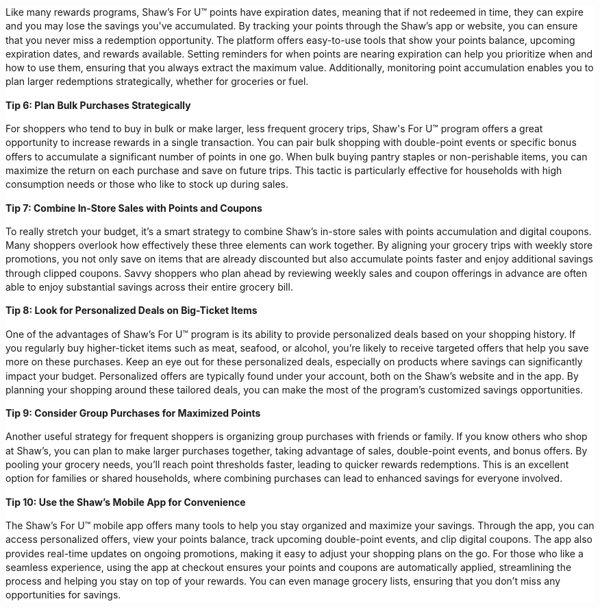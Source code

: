 Like many rewards programs, Shaw’s For U™ points have expiration dates, meaning that if not redeemed in time, they can expire and you may lose the savings you've accumulated. By tracking your points through the Shaw’s app or website, you can ensure that you never miss a redemption opportunity. The platform offers easy-to-use tools that show your points balance, upcoming expiration dates, and rewards available. Setting reminders for when points are nearing expiration can help you prioritize when and how to use them, ensuring that you always extract the maximum value. Additionally, monitoring point accumulation enables you to plan larger redemptions strategically, whether for groceries or fuel.

**Tip 6: Plan Bulk Purchases Strategically**

For shoppers who tend to buy in bulk or make larger, less frequent grocery trips, Shaw's For U™ program offers a great opportunity to increase rewards in a single transaction. You can pair bulk shopping with double-point events or specific bonus offers to accumulate a significant number of points in one go. When bulk buying pantry staples or non-perishable items, you can maximize the return on each purchase and save on future trips. This tactic is particularly effective for households with high consumption needs or those who like to stock up during sales.

**Tip 7: Combine In-Store Sales with Points and Coupons**

To really stretch your budget, it’s a smart strategy to combine Shaw’s in-store sales with points accumulation and digital coupons. Many shoppers overlook how effectively these three elements can work together. By aligning your grocery trips with weekly store promotions, you not only save on items that are already discounted but also accumulate points faster and enjoy additional savings through clipped coupons. Savvy shoppers who plan ahead by reviewing weekly sales and coupon offerings in advance are often able to enjoy substantial savings across their entire grocery bill.

**Tip 8: Look for Personalized Deals on Big-Ticket Items**

One of the advantages of Shaw’s For U™ program is its ability to provide personalized deals based on your shopping history. If you regularly buy higher-ticket items such as meat, seafood, or alcohol, you’re likely to receive targeted offers that help you save more on these purchases. Keep an eye out for these personalized deals, especially on products where savings can significantly impact your budget. Personalized offers are typically found under your account, both on the Shaw’s website and in the app. By planning your shopping around these tailored deals, you can make the most of the program’s customized savings opportunities.

**Tip 9: Consider Group Purchases for Maximized Points**

Another useful strategy for frequent shoppers is organizing group purchases with friends or family. If you know others who shop at Shaw’s, you can plan to make larger purchases together, taking advantage of sales, double-point events, and bonus offers. By pooling your grocery needs, you’ll reach point thresholds faster, leading to quicker rewards redemptions. This is an excellent option for families or shared households, where combining purchases can lead to enhanced savings for everyone involved.

**Tip 10: Use the Shaw’s Mobile App for Convenience**

The Shaw’s For U™ mobile app offers many tools to help you stay organized and maximize your savings. Through the app, you can access personalized offers, view your points balance, track upcoming double-point events, and clip digital coupons. The app also provides real-time updates on ongoing promotions, making it easy to adjust your shopping plans on the go. For those who like a seamless experience, using the app at checkout ensures your points and coupons are automatically applied, streamlining the process and helping you stay on top of your rewards. You can even manage grocery lists, ensuring that you don’t miss any opportunities for savings.
